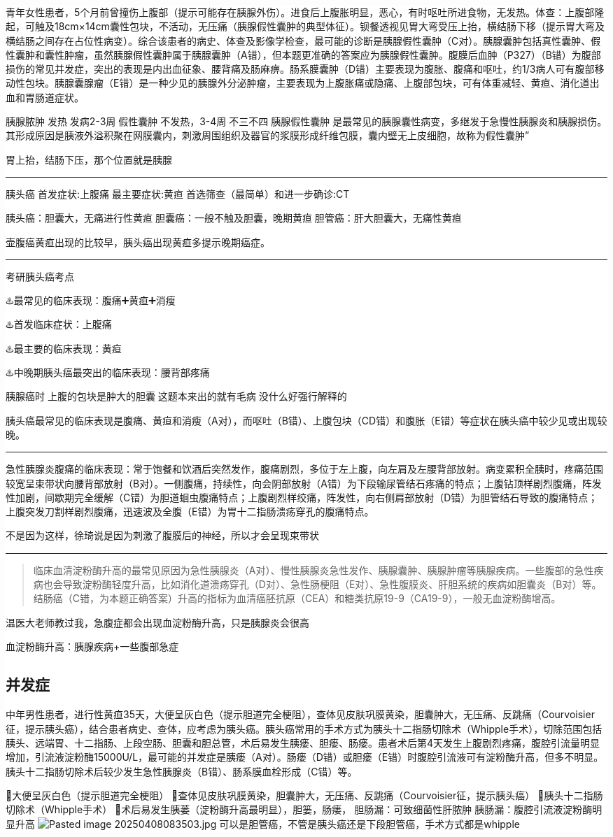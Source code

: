 青年女性患者，5个月前曾撞伤上腹部（提示可能存在胰腺外伤）。进食后上腹胀明显，恶心，有时呕吐所进食物，无发热。体查：上腹部隆起，可触及18cm×14cm囊性包块，不活动，无压痛（胰腺假性囊肿的典型体征）。钡餐透视见胃大弯受压上抬，横结肠下移（提示胃大弯及横结肠之间存在占位性病变）。综合该患者的病史、体查及影像学检查，最可能的诊断是胰腺假性囊肿（C对）。胰腺囊肿包括真性囊肿、假性囊肿和囊性肿瘤，虽然胰腺假性囊肿属于胰腺囊肿（A错），但本题更准确的答案应为胰腺假性囊肿。腹膜后血肿（P327）（B错）为腹部损伤的常见并发症，突出的表现是内出血征象、腰背痛及肠麻痹。肠系膜囊肿（D错）主要表现为腹胀、腹痛和呕吐，约1/3病人可有腹部移动性包块。胰腺囊腺瘤（E错）是一种少见的胰腺外分泌肿瘤，主要表现为上腹胀痛或隐痛、上腹部包块，可有体重减轻、黄疸、消化道出血和胃肠道症状。

胰腺脓肿  发热 发病2-3周
假性囊肿 不发热，3-4周 不三不四
胰腺假性囊肿 是最常见的胰腺囊性病变，多继发于急慢性胰腺炎和胰腺损伤。其形成原因是胰液外溢积聚在网膜囊内，刺激周围组织及器官的浆膜形成纤维包膜，囊内壁无上皮细胞，故称为假性囊肿”

胃上抬，结肠下压，那个位置就是胰腺

---
胰头癌
首发症状:上腹痛
最主要症状:黄疸
首选筛查（最简单）和进一步确诊:CT

胰头癌：胆囊大，无痛进行性黄疸
胆囊癌：一般不触及胆囊，晚期黄疸
胆管癌：肝大胆囊大，无痛性黄疸

壶腹癌黄疸出现的比较早，胰头癌出现黄疸多提示晚期癌症。

---
考研胰头癌考点

♨️最常见的临床表现：腹痛➕黄疸➕消瘦

♨️首发临床症状：上腹痛

♨️最主要的临床表现：黄疸

♨️中晚期胰头癌最突出的临床表现：腰背部疼痛

胰腺癌时 上腹的包块是肿大的胆囊 这题本来出的就有毛病 没什么好强行解释的

胰头癌最常见的临床表现是腹痛、黄疸和消瘦（A对），而呕吐（B错）、上腹包块（CD错）和腹胀（E错）等症状在胰头癌中较少见或出现较晚。

---
急性胰腺炎腹痛的临床表现：常于饱餐和饮酒后突然发作，腹痛剧烈，多位于左上腹，向左肩及左腰背部放射。病变累积全胰时，疼痛范围较宽呈束带状向腰背部放射（B对）。一侧腹痛，持续性，向会阴部放射（A错）为下段输尿管结石疼痛的特点；上腹钻顶样剧烈腹痛，阵发性加剧，间歇期完全缓解（C错）为胆道蛔虫腹痛特点；上腹剧烈样绞痛，阵发性，向右侧肩部放射（D错）为胆管结石导致的腹痛特点；上腹突发刀割样剧烈腹痛，迅速波及全腹（E错）为胃十二指肠溃疡穿孔的腹痛特点。

不是因为这样，徐琦说是因为刺激了腹膜后的神经，所以才会呈现束带状
***
> 临床血清淀粉酶升高的最常见原因为急性胰腺炎（A对）、慢性胰腺炎急性发作、胰腺囊肿、胰腺肿瘤等胰腺疾病。一些腹部的急性疾病也会导致淀粉酶轻度升高，比如消化道溃疡穿孔（D对）、急性肠梗阻（E对）、急性腹膜炎、肝胆系统的疾病如胆囊炎（B对）等。结肠癌（C错，为本题正确答案）升高的指标为血清癌胚抗原（CEA）和糖类抗原19-9（CA19-9），一般无血淀粉酶增高。

温医大老师教过我，急腹症都会出现血淀粉酶升高，只是胰腺炎会很高

血淀粉酶升高：胰腺疾病+一些腹部急症
## 并发症
中年男性患者，进行性黄疸35天，大便呈灰白色（提示胆道完全梗阻），查体见皮肤巩膜黄染，胆囊肿大，无压痛、反跳痛（Courvoisier征，提示胰头癌），结合患者病史、查体，应考虑为胰头癌。胰头癌常用的手术方式为胰头十二指肠切除术（Whipple手术），切除范围包括胰头、远端胃、十二指肠、上段空肠、胆囊和胆总管，术后易发生胰瘘、胆瘘、肠瘘。患者术后第4天发生上腹剧烈疼痛，腹腔引流量明显增加，引流液淀粉酶15000U/L，最可能的并发症是胰瘘（A对）。肠瘘（D错）或胆瘘（E错）时腹腔引流液可有淀粉酶升高，但多不明显。胰头十二指肠切除术后较少发生急性胰腺炎（B错）、肠系膜血栓形成（C错）等。

🌸大便呈灰白色（提示胆道完全梗阻）
🌵查体见皮肤巩膜黄染，胆囊肿大，无压痛、反跳痛（Courvoisier征，提示胰头癌）
🍁胰头十二指肠切除术（Whipple手术）
💐术后易发生胰蒌（淀粉酶升高最明显），胆篓，肠瘘，
胆肠漏：可致细菌性肝脓肿
胰肠漏：腹腔引流液淀粉酶明显升高
![Pasted image 20250408083503.jpg](/img/user/Pasted%20image%2020250408083503.jpg)
可以是胆管癌，不管是胰头癌还是下段胆管癌，手术方式都是whipple
